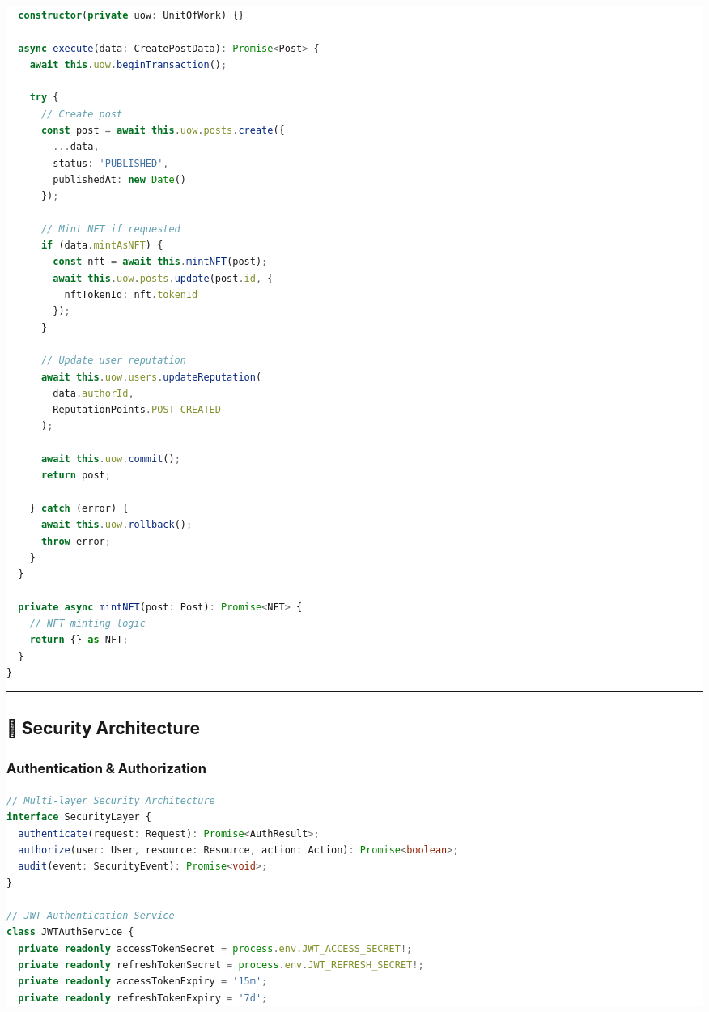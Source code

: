 ```typescript
  constructor(private uow: UnitOfWork) {}
  
  async execute(data: CreatePostData): Promise<Post> {
    await this.uow.beginTransaction();
    
    try {
      // Create post
      const post = await this.uow.posts.create({
        ...data,
        status: 'PUBLISHED',
        publishedAt: new Date()
      });
      
      // Mint NFT if requested
      if (data.mintAsNFT) {
        const nft = await this.mintNFT(post);
        await this.uow.posts.update(post.id, {
          nftTokenId: nft.tokenId
        });
      }
      
      // Update user reputation
      await this.uow.users.updateReputation(
        data.authorId,
        ReputationPoints.POST_CREATED
      );
      
      await this.uow.commit();
      return post;
      
    } catch (error) {
      await this.uow.rollback();
      throw error;
    }
  }
  
  private async mintNFT(post: Post): Promise<NFT> {
    // NFT minting logic
    return {} as NFT;
  }
}
```

---

## 🔐 Security Architecture

### Authentication & Authorization

```typescript
// Multi-layer Security Architecture
interface SecurityLayer {
  authenticate(request: Request): Promise<AuthResult>;
  authorize(user: User, resource: Resource, action: Action): Promise<boolean>;
  audit(event: SecurityEvent): Promise<void>;
}

// JWT Authentication Service
class JWTAuthService {
  private readonly accessTokenSecret = process.env.JWT_ACCESS_SECRET!;
  private readonly refreshTokenSecret = process.env.JWT_REFRESH_SECRET!;
  private readonly accessTokenExpiry = '15m';
  private readonly refreshTokenExpiry = '7d';
```